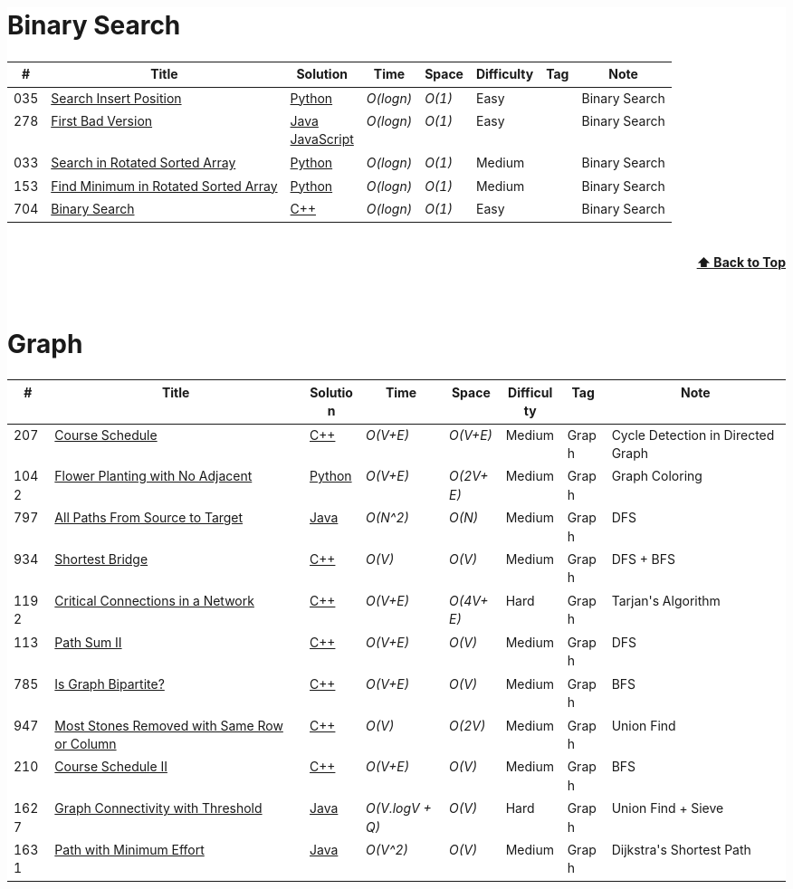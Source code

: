 # Binary Search

| #   | Title                                                                                                       | Solution                                                                                                                  | Time      | Space  | Difficulty | Tag | Note          |
| --- | ----------------------------------------------------------------------------------------------------------- | ------------------------------------------------------------------------------------------------------------------------- | --------- | ------ | ---------- | --- | ------------- |
| 035 | [Search Insert Position](https://leetcode.com/problems/search-insert-position/)                             | [Python](./Python/35.SearchInsertPosition.py)                                                                             | _O(logn)_ | _O(1)_ | Easy       |     | Binary Search |
| 278 | [First Bad Version](https://leetcode.com/problems/first-bad-version/)                                       | [Java](./Java/May-LeetCoding-Challenge/Day-1-First-Bad-Version.java) <br> [JavaScript](./JavaScript/First-Bad-Version.js) | _O(logn)_ | _O(1)_ | Easy       |     | Binary Search |
| 033 | [Search in Rotated Sorted Array](https://leetcode.com/problems/search-in-rotated-sorted-array/)             | [Python](./Python/search-in-rotated-sorted-array.py)                                                                      | _O(logn)_ | _O(1)_ | Medium     |     | Binary Search |
| 153 | [Find Minimum in Rotated Sorted Array](https://leetcode.com/problems/find-minimum-in-rotated-sorted-array/) | [Python](./Python/find-minimum-in-rotated-sorted-array.py)                                                                | _O(logn)_ | _O(1)_ | Medium     |     | Binary Search |
| 704 | [Binary Search](https://leetcode.com/problems/binary-search/)                                               | [C++](./C++/BinarySearch.cpp)                                                                                             | _O(logn)_ | _O(1)_ | Easy       |     | Binary Search |

<br/>
<div align="right">
    <b><a href="#algorithms">⬆️ Back to Top</a></b>
</div>
<br/>

# Graph

| #    | Title                                                                                                                     | Solution                                                     | Time            | Space     | Difficulty | Tag   | Note                              |
| ---- | ------------------------------------------------------------------------------------------------------------------------- | ------------------------------------------------------------ | --------------- | --------- | ---------- | ----- | --------------------------------- |
| 207  | [Course Schedule](https://leetcode.com/problems/course-schedule/)                                                         | [C++](./C++/Course-Schedule.cpp)                             | _O(V+E)_        | _O(V+E)_  | Medium     | Graph | Cycle Detection in Directed Graph |
| 1042 | [Flower Planting with No Adjacent](https://leetcode.com/problems/flower-planting-with-no-adjacent/)                       | [Python](./Python/1042_FlowerPlantingwithNoAdjacent.py)      | _O(V+E)_        | _O(2V+E)_ | Medium     | Graph | Graph Coloring                    |
| 797  | [All Paths From Source to Target](https://leetcode.com/problems/all-paths-from-source-to-target/)                         | [Java](./Java/All_Paths_From_Source_to_Target.java)          | _O(N^2)_        | _O(N)_    | Medium     | Graph | DFS                               |
| 934  | [Shortest Bridge](https://leetcode.com/problems/shortest-bridge/)                                                         | [C++](./C++/Shortest-Bridge.cpp)                             | _O(V)_          | _O(V)_    | Medium     | Graph | DFS + BFS                         |
| 1192 | [Critical Connections in a Network](https://leetcode.com/problems/critical-connections-in-a-network/)                     | [C++](./C++/Critical-Connections-in-a-Network.cpp)           | _O(V+E)_        | _O(4V+E)_ | Hard       | Graph | Tarjan's Algorithm                |
| 113  | [Path Sum II](https://leetcode.com/problems/path-sum-ii/)                                                                 | [C++](./C++/Critical-Path-Sum-II.cpp)                        | _O(V+E)_        | _O(V)_    | Medium     | Graph | DFS                               |
| 785  | [Is Graph Bipartite?](https://leetcode.com/problems/is-graph-bipartite/)                                                  | [C++](./C++/Is-Graph-Bipartite.cpp)                          | _O(V+E)_        | _O(V)_    | Medium     | Graph | BFS                               |
| 947  | [Most Stones Removed with Same Row or Column](https://leetcode.com/problems/most-stones-removed-with-same-row-or-column/) | [C++](./C++/Most-Stones-Removed-with-Same-Row-or-Column.cpp) | _O(V)_          | _O(2V)_   | Medium     | Graph | Union Find                        |  | [C++](./C++/Most-Stones-Removed-with-Same-Row-or-Column.cpp) | _O(V)_ | _O(2V)_ | Medium | Graph | Union Find |
| 210  | [Course Schedule II](https://leetcode.com/problems/course-schedule-ii/)                                                   | [C++](./C++/Course-Schedule-II.cpp)                          | _O(V+E)_        | _O(V)_    | Medium     | Graph | BFS                               |
| 1627 | [Graph Connectivity with Threshold](https://leetcode.com/problems/graph-connectivity-with-threshold/)                     | [Java](./Java/graph_connectivity_with_threshold.java)        | _O(V.logV + Q)_ | _O(V)_    | Hard       | Graph | Union Find + Sieve                |
| 1631 | [Path with Minimum Effort](https://leetcode.com/problems/path-with-minimum-effort/)                                       | [Java](./Java/path-with-minimum-effort.java)                 | _O(V^2)_        | _O(V)_    | Medium     | Graph | Dijkstra's Shortest Path          |
